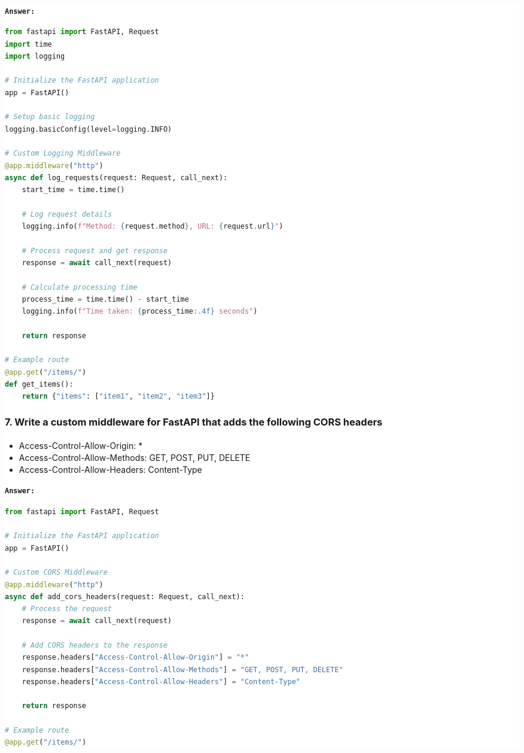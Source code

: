 **`Answer:`**

```python
from fastapi import FastAPI, Request
import time
import logging

# Initialize the FastAPI application
app = FastAPI()

# Setup basic logging
logging.basicConfig(level=logging.INFO)

# Custom Logging Middleware
@app.middleware("http")
async def log_requests(request: Request, call_next):
    start_time = time.time()
    
    # Log request details
    logging.info(f"Method: {request.method}, URL: {request.url}")
    
    # Process request and get response
    response = await call_next(request)
    
    # Calculate processing time
    process_time = time.time() - start_time
    logging.info(f"Time taken: {process_time:.4f} seconds")
    
    return response

# Example route
@app.get("/items/")
def get_items():
    return {"items": ["item1", "item2", "item3"]}
```

### 7. Write a custom middleware for FastAPI that adds the following CORS headers

- Access-Control-Allow-Origin: *
- Access-Control-Allow-Methods: GET, POST, PUT, DELETE
- Access-Control-Allow-Headers: Content-Type

**`Answer:`**

```python
from fastapi import FastAPI, Request

# Initialize the FastAPI application
app = FastAPI()

# Custom CORS Middleware
@app.middleware("http")
async def add_cors_headers(request: Request, call_next):
    # Process the request
    response = await call_next(request)
    
    # Add CORS headers to the response
    response.headers["Access-Control-Allow-Origin"] = "*"
    response.headers["Access-Control-Allow-Methods"] = "GET, POST, PUT, DELETE"
    response.headers["Access-Control-Allow-Headers"] = "Content-Type"
    
    return response

# Example route
@app.get("/items/")
```